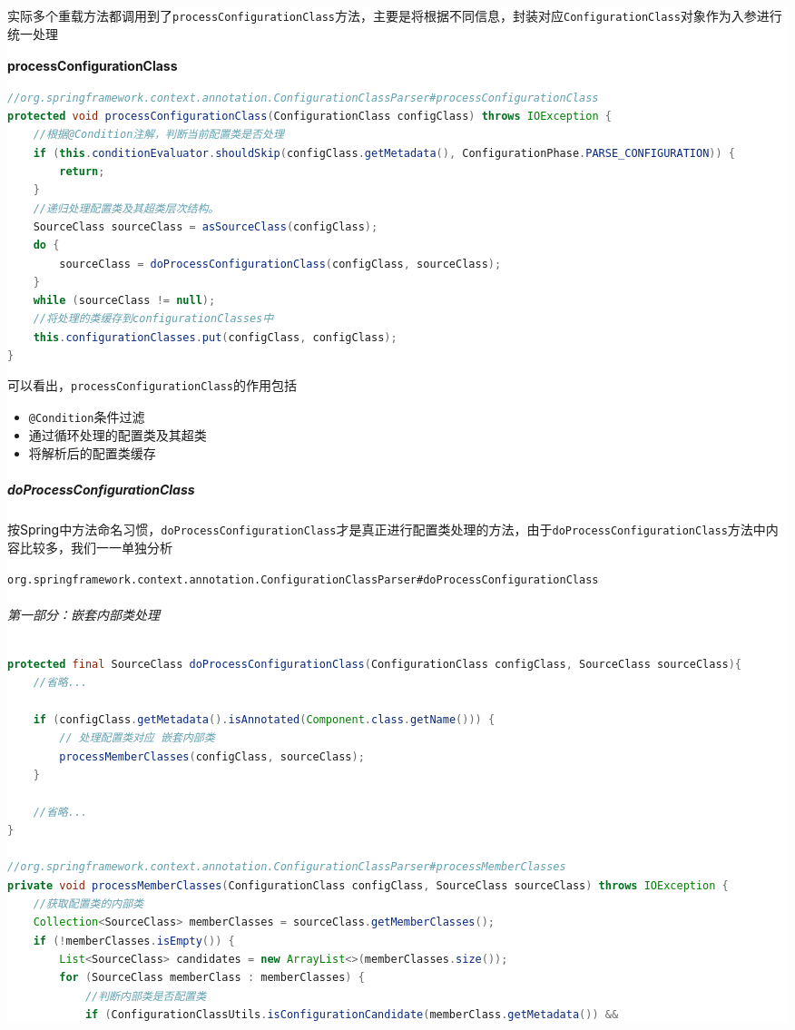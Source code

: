 实际多个重载方法都调用到了`processConfigurationClass`方法，主要是将根据不同信息，封装对应`ConfigurationClass`对象作为入参进行统一处理



**processConfigurationClass**

```java
//org.springframework.context.annotation.ConfigurationClassParser#processConfigurationClass    
protected void processConfigurationClass(ConfigurationClass configClass) throws IOException {
    //根据@Condition注解，判断当前配置类是否处理
    if (this.conditionEvaluator.shouldSkip(configClass.getMetadata(), ConfigurationPhase.PARSE_CONFIGURATION)) {
        return;
    }
    //递归处理配置类及其超类层次结构。
    SourceClass sourceClass = asSourceClass(configClass);
    do {
        sourceClass = doProcessConfigurationClass(configClass, sourceClass);
    }
    while (sourceClass != null);
    //将处理的类缓存到configurationClasses中
    this.configurationClasses.put(configClass, configClass);
} 
```

可以看出，`processConfigurationClass`的作用包括

- `@Condition`条件过滤
- 通过循环处理的配置类及其超类
- 将解析后的配置类缓存



##### doProcessConfigurationClass

按Spring中方法命名习惯，`doProcessConfigurationClass`才是真正进行配置类处理的方法，由于`doProcessConfigurationClass`方法中内容比较多，我们一一单独分析

```
org.springframework.context.annotation.ConfigurationClassParser#doProcessConfigurationClass
```





###### 第一部分：嵌套内部类处理

```java
protected final SourceClass doProcessConfigurationClass(ConfigurationClass configClass, SourceClass sourceClass){
    //省略...
	
    if (configClass.getMetadata().isAnnotated(Component.class.getName())) {
        // 处理配置类对应 嵌套内部类
        processMemberClasses(configClass, sourceClass);
    }
    
    //省略...
}

//org.springframework.context.annotation.ConfigurationClassParser#processMemberClasses
private void processMemberClasses(ConfigurationClass configClass, SourceClass sourceClass) throws IOException {
    //获取配置类的内部类
    Collection<SourceClass> memberClasses = sourceClass.getMemberClasses();
    if (!memberClasses.isEmpty()) {
        List<SourceClass> candidates = new ArrayList<>(memberClasses.size());
        for (SourceClass memberClass : memberClasses) {
            //判断内部类是否配置类
            if (ConfigurationClassUtils.isConfigurationCandidate(memberClass.getMetadata()) &&
```